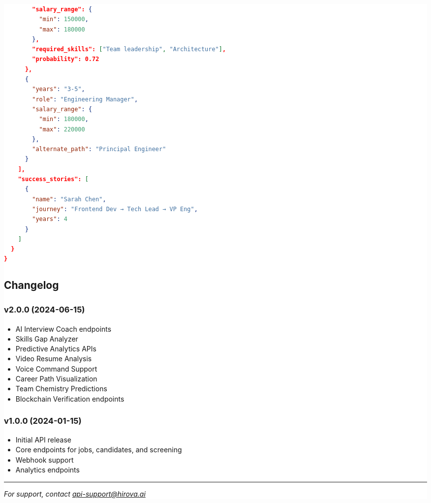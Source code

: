 ```json
        "salary_range": {
          "min": 150000,
          "max": 180000
        },
        "required_skills": ["Team leadership", "Architecture"],
        "probability": 0.72
      },
      {
        "years": "3-5",
        "role": "Engineering Manager",
        "salary_range": {
          "min": 180000,
          "max": 220000
        },
        "alternate_path": "Principal Engineer"
      }
    ],
    "success_stories": [
      {
        "name": "Sarah Chen",
        "journey": "Frontend Dev → Tech Lead → VP Eng",
        "years": 4
      }
    ]
  }
}
```

## Changelog

### v2.0.0 (2024-06-15)
- AI Interview Coach endpoints
- Skills Gap Analyzer
- Predictive Analytics APIs
- Video Resume Analysis
- Voice Command Support
- Career Path Visualization
- Team Chemistry Predictions
- Blockchain Verification endpoints

### v1.0.0 (2024-01-15)
- Initial API release
- Core endpoints for jobs, candidates, and screening
- Webhook support
- Analytics endpoints

---

*For support, contact api-support@hirova.ai*